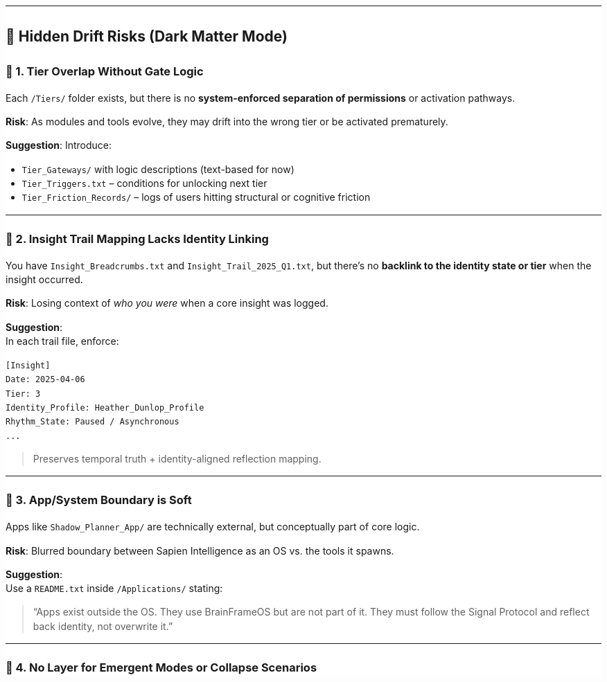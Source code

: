 * * *

🌌 Hidden Drift Risks (Dark Matter Mode)
----------------------------------------

### 🔸 1. **Tier Overlap Without Gate Logic**

Each `/Tiers/` folder exists, but there is no **system-enforced separation of permissions** or activation pathways.

**Risk**: As modules and tools evolve, they may drift into the wrong tier or be activated prematurely.

**Suggestion**: Introduce:

*   `Tier_Gateways/` with logic descriptions (text-based for now)
*   `Tier_Triggers.txt` – conditions for unlocking next tier
*   `Tier_Friction_Records/` – logs of users hitting structural or cognitive friction

* * *

### 🔸 2. **Insight Trail Mapping Lacks Identity Linking**

You have `Insight_Breadcrumbs.txt` and `Insight_Trail_2025_Q1.txt`, but there’s no **backlink to the identity state or tier** when the insight occurred.

**Risk**: Losing context of _who you were_ when a core insight was logged.

**Suggestion**:  
In each trail file, enforce:

```
[Insight]
Date: 2025-04-06
Tier: 3
Identity_Profile: Heather_Dunlop_Profile
Rhythm_State: Paused / Asynchronous
...
```

> Preserves temporal truth + identity-aligned reflection mapping.

* * *

### 🔸 3. **App/System Boundary is Soft**

Apps like `Shadow_Planner_App/` are technically external, but conceptually part of core logic.

**Risk**: Blurred boundary between Sapien Intelligence as an OS vs. the tools it spawns.

**Suggestion**:  
Use a `README.txt` inside `/Applications/` stating:

> “Apps exist outside the OS. They use BrainFrameOS but are not part of it. They must follow the Signal Protocol and reflect back identity, not overwrite it.”

* * *

### 🔸 4. **No Layer for Emergent Modes or Collapse Scenarios**
